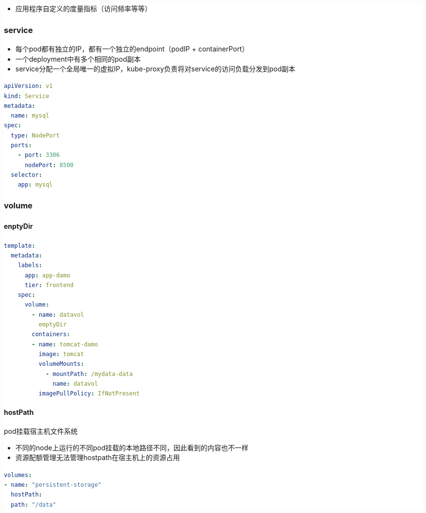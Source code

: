   

* 应用程序自定义的度量指标（访问频率等等）

### service

* 每个pod都有独立的IP，都有一个独立的endpoint（podIP + containerPort）
* 一个deployment中有多个相同的pod副本
* service分配一个全局唯一的虚拟IP，kube-proxy负责将对service的访问负载分发到pod副本

```yaml
apiVersion: v1
kind: Service
metadata:
  name: mysql
spec:
  type: NodePort
  ports:
    - port: 3306
      nodePort: 8500 
  selector:
    app: mysql
```

### volume

#### enptyDir

```yaml
template:
  metadata:
    labels:
      app: app-damo
      tier: frontend
    spec: 
      volume:
        - name: datavol
          emptyDir
        containers:
        - name: tomcat-damo
          image: tomcat
          volumeMounts:
            - mountPath: /mydata-data
              name: datavol
          imagePullPolicy: IfNotPresent
```

#### hostPath

pod挂载宿主机文件系统

* 不同的node上运行的不同pod挂载的本地路径不同，因此看到的内容也不一样
* 资源配额管理无法管理hostpath在宿主机上的资源占用

```yaml
volumes:
- name: "persistent-storage"
  hostPath:
  path: "/data"
```
